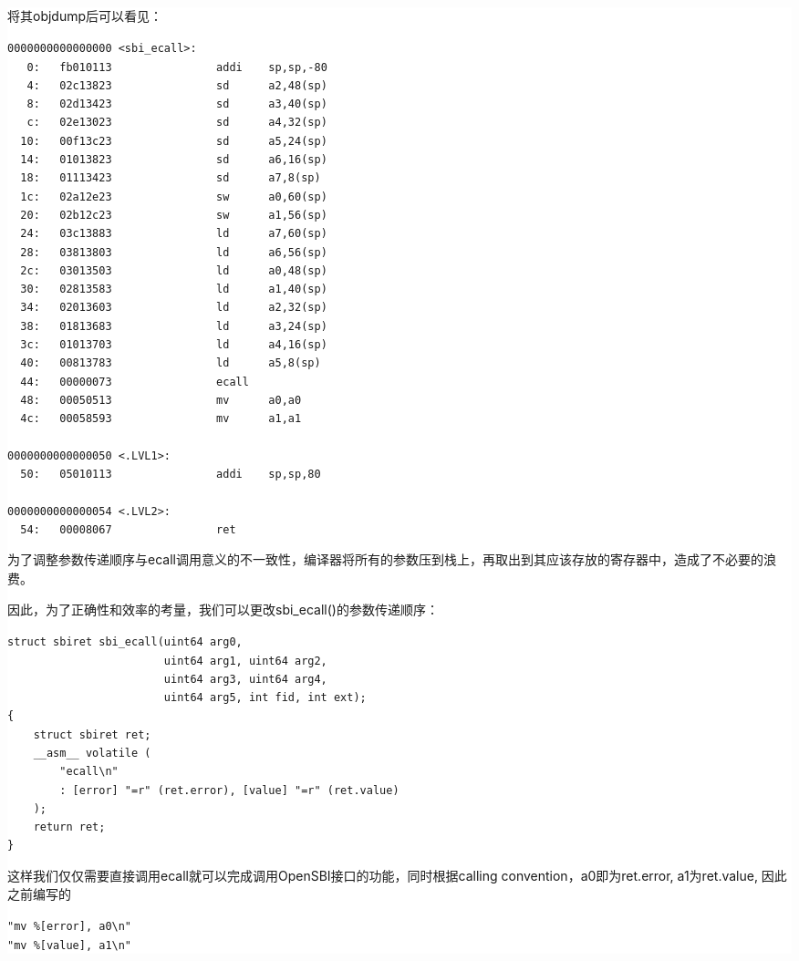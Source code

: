 将其objdump后可以看见：

```assembly
0000000000000000 <sbi_ecall>:
   0:   fb010113                addi    sp,sp,-80
   4:   02c13823                sd      a2,48(sp)
   8:   02d13423                sd      a3,40(sp)
   c:   02e13023                sd      a4,32(sp)
  10:   00f13c23                sd      a5,24(sp)
  14:   01013823                sd      a6,16(sp)
  18:   01113423                sd      a7,8(sp)
  1c:   02a12e23                sw      a0,60(sp)
  20:   02b12c23                sw      a1,56(sp)
  24:   03c13883                ld      a7,60(sp)
  28:   03813803                ld      a6,56(sp)
  2c:   03013503                ld      a0,48(sp)
  30:   02813583                ld      a1,40(sp)
  34:   02013603                ld      a2,32(sp)
  38:   01813683                ld      a3,24(sp)
  3c:   01013703                ld      a4,16(sp)
  40:   00813783                ld      a5,8(sp)
  44:   00000073                ecall
  48:   00050513                mv      a0,a0
  4c:   00058593                mv      a1,a1

0000000000000050 <.LVL1>:
  50:   05010113                addi    sp,sp,80

0000000000000054 <.LVL2>:
  54:   00008067                ret
```

为了调整参数传递顺序与ecall调用意义的不一致性，编译器将所有的参数压到栈上，再取出到其应该存放的寄存器中，造成了不必要的浪费。

因此，为了正确性和效率的考量，我们可以更改sbi_ecall()的参数传递顺序：

```assembly
struct sbiret sbi_ecall(uint64 arg0,
			            uint64 arg1, uint64 arg2,
			            uint64 arg3, uint64 arg4,
			            uint64 arg5, int fid, int ext);
{
	struct sbiret ret;
    __asm__ volatile (
		"ecall\n"
		: [error] "=r" (ret.error), [value] "=r" (ret.value)
    );
	return ret;
}

```

这样我们仅仅需要直接调用ecall就可以完成调用OpenSBI接口的功能，同时根据calling convention，a0即为ret.error, a1为ret.value, 因此之前编写的

```assembly
"mv %[error], a0\n"
"mv %[value], a1\n"
```
